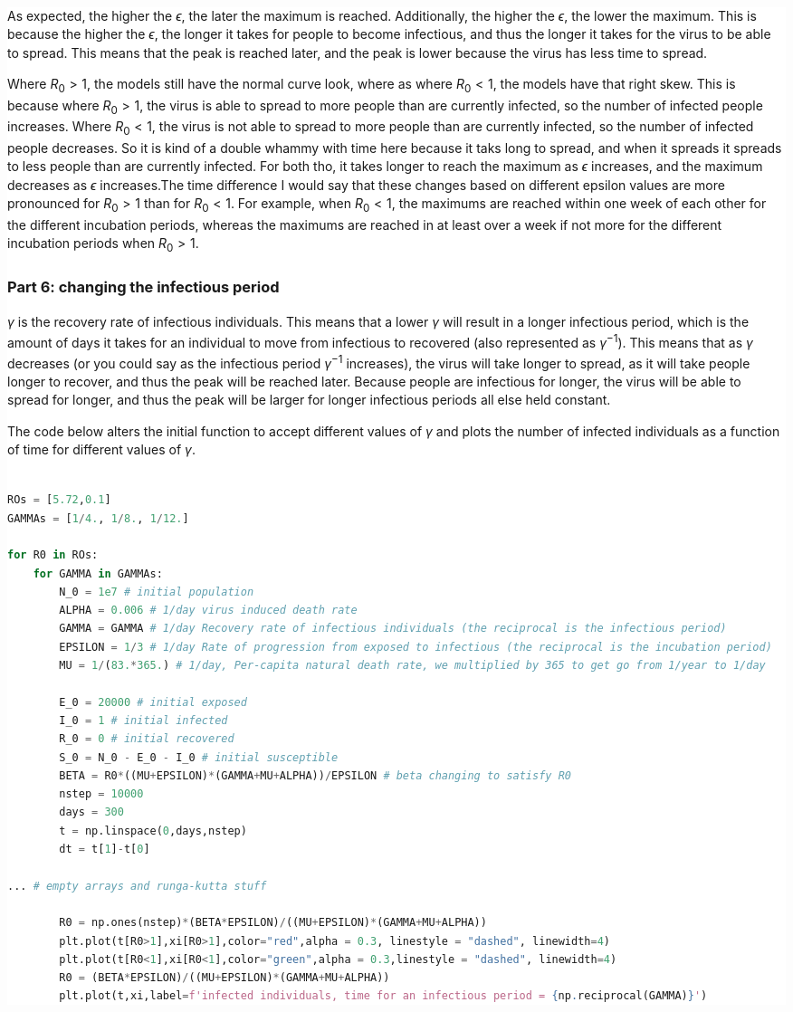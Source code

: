 As expected, the higher the $\epsilon$, the later the maximum is reached. Additionally, the higher the $\epsilon$, the lower the maximum. This is because the higher the $\epsilon$, the longer it takes for people to become infectious, and thus the longer it takes for the virus to be able to spread. This means that the peak is reached later, and the peak is lower because the virus has less time to spread.

Where $R_0>1$, the models still have the normal curve look, where as where $R_0<1$, the models have that right skew. This is because where $R_0>1$, the virus is able to spread to more people than are currently infected, so the number of infected people increases. Where $R_0<1$, the virus is not able to spread to more people than are currently infected, so the number of infected people decreases. So it is kind of a double whammy with time here because it taks long to spread, and when it spreads it spreads to less people than are currently infected. For both tho, it takes longer to reach the maximum as $\epsilon$ increases, and the maximum decreases as $\epsilon$ increases.The time difference I would say that these changes based on different epsilon values are more pronounced for $R_0>1$ than for $R_0<1$. For example, when $R_0<1$, the maximums are reached within one week of each other for the different incubation periods, whereas the maximums are reached in at least over a week if not more for the different incubation periods when $R_0>1$.

### Part 6: changing the infectious period

$\gamma$ is the recovery rate of infectious individuals. This means that a lower $\gamma$ will result in a longer infectious period, which is the amount of days it takes for an individual to move from infectious to recovered (also represented as $\gamma^{-1}$). This means that as $\gamma$ decreases (or you could say as the infectious period $\gamma^{-1}$ increases), the virus will take longer to spread, as it will take people longer to recover, and thus the peak will be reached later. Because people are infectious for longer, the virus will be able to spread for longer, and thus the peak will be larger for longer infectious periods all else held constant.

The code below alters the initial function to accept different values of $\gamma$ and plots the number of infected individuals as a function of time for different values of $\gamma$.

``` python

ROs = [5.72,0.1]
GAMMAs = [1/4., 1/8., 1/12.]

for R0 in ROs:
    for GAMMA in GAMMAs:
        N_0 = 1e7 # initial population
        ALPHA = 0.006 # 1/day virus induced death rate
        GAMMA = GAMMA # 1/day Recovery rate of infectious individuals (the reciprocal is the infectious period)
        EPSILON = 1/3 # 1/day Rate of progression from exposed to infectious (the reciprocal is the incubation period)
        MU = 1/(83.*365.) # 1/day, Per-capita natural death rate, we multiplied by 365 to get go from 1/year to 1/day

        E_0 = 20000 # initial exposed
        I_0 = 1 # initial infected
        R_0 = 0 # initial recovered
        S_0 = N_0 - E_0 - I_0 # initial susceptible
        BETA = R0*((MU+EPSILON)*(GAMMA+MU+ALPHA))/EPSILON # beta changing to satisfy R0
        nstep = 10000
        days = 300
        t = np.linspace(0,days,nstep)
        dt = t[1]-t[0]
    
... # empty arrays and runga-kutta stuff

        R0 = np.ones(nstep)*(BETA*EPSILON)/((MU+EPSILON)*(GAMMA+MU+ALPHA))
        plt.plot(t[R0>1],xi[R0>1],color="red",alpha = 0.3, linestyle = "dashed", linewidth=4)
        plt.plot(t[R0<1],xi[R0<1],color="green",alpha = 0.3,linestyle = "dashed", linewidth=4)
        R0 = (BETA*EPSILON)/((MU+EPSILON)*(GAMMA+MU+ALPHA))
        plt.plot(t,xi,label=f'infected individuals, time for an infectious period = {np.reciprocal(GAMMA)}')
```